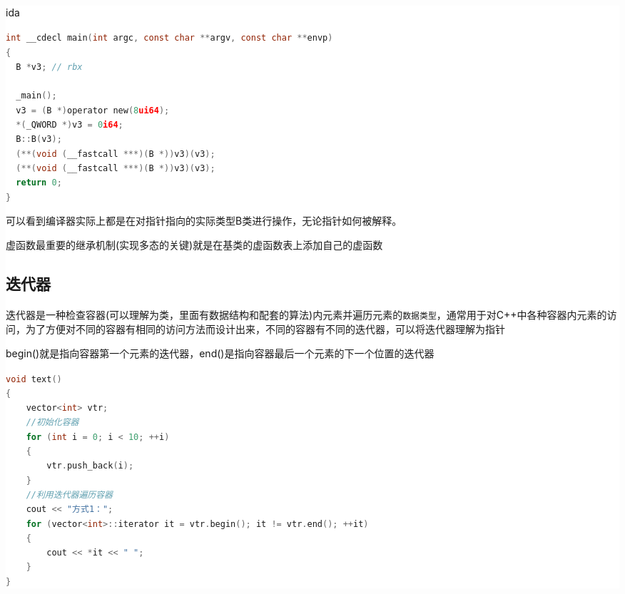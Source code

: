 ida
```c
int __cdecl main(int argc, const char **argv, const char **envp)
{
  B *v3; // rbx

  _main();
  v3 = (B *)operator new(8ui64);
  *(_QWORD *)v3 = 0i64;
  B::B(v3);
  (**(void (__fastcall ***)(B *))v3)(v3);
  (**(void (__fastcall ***)(B *))v3)(v3);
  return 0;
}
```
可以看到编译器实际上都是在对指针指向的实际类型B类进行操作，无论指针如何被解释。

虚函数最重要的继承机制(实现多态的关键)就是在基类的虚函数表上添加自己的虚函数

## 迭代器
迭代器是一种检查容器(可以理解为类，里面有数据结构和配套的算法)内元素并遍历元素的`数据类型`，通常用于对C++中各种容器内元素的访问，为了方便对不同的容器有相同的访问方法而设计出来，不同的容器有不同的迭代器，可以将迭代器理解为指针

begin()就是指向容器第一个元素的迭代器，end()是指向容器最后一个元素的下一个位置的迭代器

```c++
void text()
{
	vector<int> vtr;
	//初始化容器
	for (int i = 0; i < 10; ++i)
	{
		vtr.push_back(i);
	}
	//利用迭代器遍历容器
	cout << "方式1：";
	for (vector<int>::iterator it = vtr.begin(); it != vtr.end(); ++it)
	{
		cout << *it << " ";
	}
}
```

